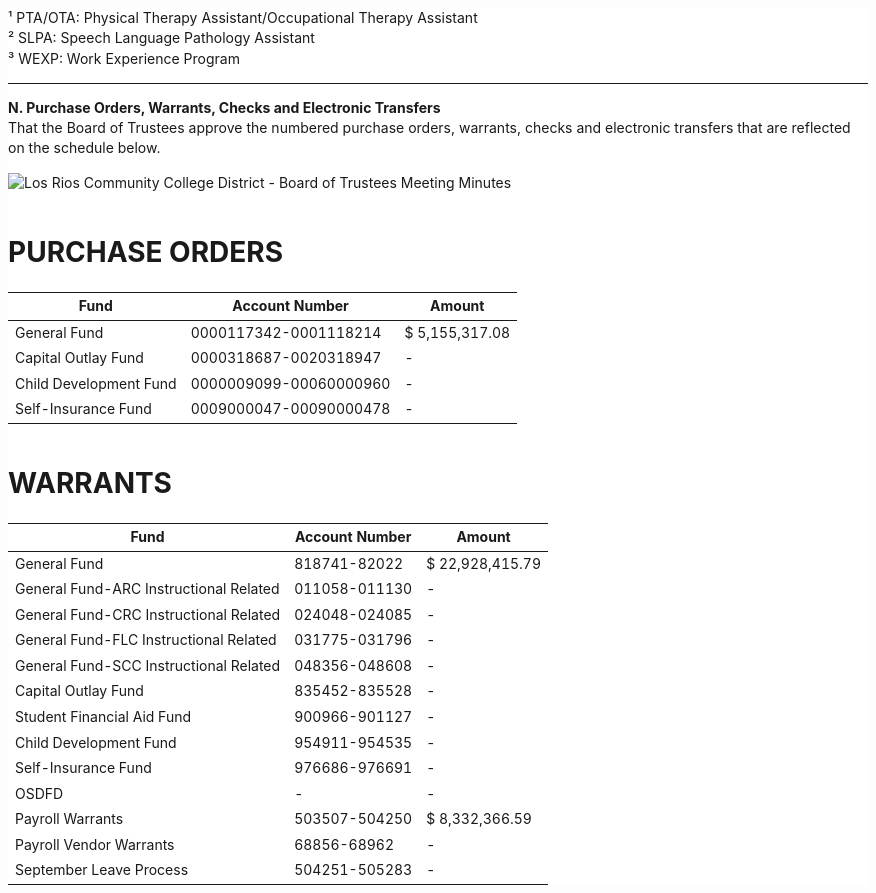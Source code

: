 ¹ PTA/OTA: Physical Therapy Assistant/Occupational Therapy Assistant  
² SLPA: Speech Language Pathology Assistant  
³ WEXP: Work Experience Program  

---

**N. Purchase Orders, Warrants, Checks and Electronic Transfers**  
That the Board of Trustees approve the numbered purchase orders, warrants, checks and electronic transfers that are reflected on the schedule below.

![Los Rios Community College District - Board of Trustees Meeting Minutes](https://via.placeholder.com/993x768.png?text=Los+Rios+Community+College+District+-+Board+of+Trustees+Meeting+Minutes)

# PURCHASE ORDERS

| Fund | Account Number | Amount |
|------|----------------|--------|
| General Fund | 0000117342-0001118214 | $ 5,155,317.08 |
| Capital Outlay Fund | 0000318687-0020318947 | - |
| Child Development Fund | 0000009099-00060000960 | - |
| Self-Insurance Fund | 0009000047-00090000478 | - |

# WARRANTS

| Fund | Account Number | Amount |
|------|----------------|--------|
| General Fund | 818741-82022 | $ 22,928,415.79 |
| General Fund-ARC Instructional Related | 011058-011130 | - |
| General Fund-CRC Instructional Related | 024048-024085 | - |
| General Fund-FLC Instructional Related | 031775-031796 | - |
| General Fund-SCC Instructional Related | 048356-048608 | - |
| Capital Outlay Fund | 835452-835528 | - |
| Student Financial Aid Fund | 900966-901127 | - |
| Child Development Fund | 954911-954535 | - |
| Self-Insurance Fund | 976686-976691 | - |
| OSDFD | - | - |
| Payroll Warrants | 503507-504250 | $ 8,332,366.59 |
| Payroll Vendor Warrants | 68856-68962 | - |
| September Leave Process | 504251-505283 | - |
